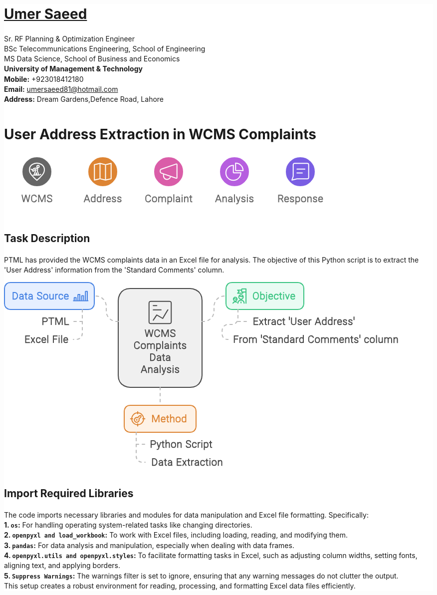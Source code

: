#  [Umer Saeed](https://www.linkedin.com/in/engumersaeed/)
Sr. RF Planning & Optimization Engineer<br>
BSc Telecommunications Engineering, School of Engineering<br>
MS Data Science, School of Business and Economics<br>
**University of Management & Technology**<br>
**Mobile:**     +923018412180<br>
**Email:**  umersaeed81@hotmail.com<br>
**Address:** Dream Gardens,Defence Road, Lahore<br>

# User Address Extraction in WCMS Complaints 
![](https://github.com/Umersaeed81/Python_For_RF_Optimization_And_Planning_Engineer/blob/main/Diagram/WCMS_Complaints/00_WCMS_Tille.png?raw=true)

## Task Description

PTML has provided the WCMS complaints data in an Excel file for analysis. The objective of this Python script is to extract the 'User Address' information from the 'Standard Comments' column.

![](https://github.com/Umersaeed81/Python_For_RF_Optimization_And_Planning_Engineer/blob/main/Diagram/WCMS_Complaints/01_WCMS_Task_Description.png?raw=true)

## Import Required Libraries

The code imports necessary libraries and modules for data manipulation and Excel file formatting. Specifically:<br>
**1. `os`:** For handling operating system-related tasks like changing directories.<br>
**2. `openpyxl and load_workbook`:** To work with Excel files, including loading, reading, and modifying them.<br>
**3. `pandas`:** For data analysis and manipulation, especially when dealing with data frames.<br>
**4. `openpyxl.utils and openpyxl.styles`:** To facilitate formatting tasks in Excel, such as adjusting column widths, setting fonts, aligning text, and applying borders.<br>
**5. `Suppress Warnings`:** The warnings filter is set to ignore, ensuring that any warning messages do not clutter the output.<br>
This setup creates a robust environment for reading, processing, and formatting Excel data files efficiently.
